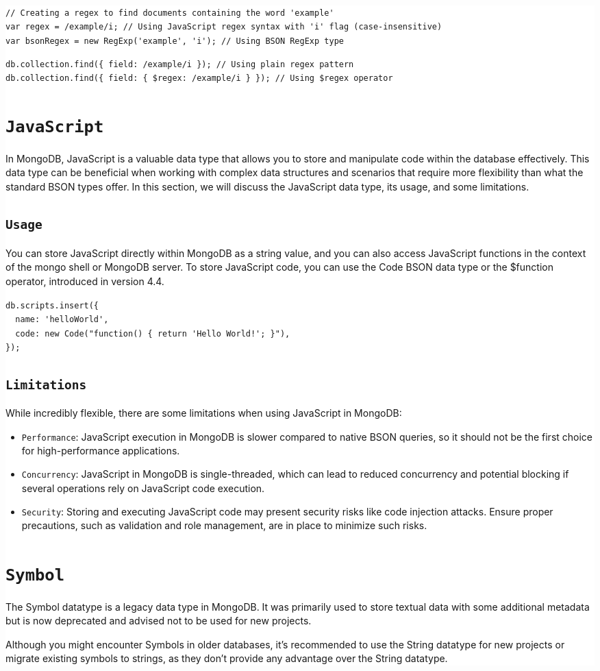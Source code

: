 ```
// Creating a regex to find documents containing the word 'example'
var regex = /example/i; // Using JavaScript regex syntax with 'i' flag (case-insensitive)
var bsonRegex = new RegExp('example', 'i'); // Using BSON RegExp type
```

```
db.collection.find({ field: /example/i }); // Using plain regex pattern
db.collection.find({ field: { $regex: /example/i } }); // Using $regex operator
```


# `JavaScript`

In MongoDB, JavaScript is a valuable data type that allows you to store and manipulate code within the database effectively. This data type can be beneficial when working with complex data structures and scenarios that require more flexibility than what the standard BSON types offer. In this section, we will discuss the JavaScript data type, its usage, and some limitations.

## `Usage`

You can store JavaScript directly within MongoDB as a string value, and you can also access JavaScript functions in the context of the mongo shell or MongoDB server. To store JavaScript code, you can use the Code BSON data type or the $function operator, introduced in version 4.4.

```
db.scripts.insert({
  name: 'helloWorld',
  code: new Code("function() { return 'Hello World!'; }"),
});
```

## `Limitations`

While incredibly flexible, there are some limitations when using JavaScript in MongoDB:

- `Performance`: JavaScript execution in MongoDB is slower compared to native BSON queries, so it should not be the first choice for high-performance applications.

- `Concurrency`: JavaScript in MongoDB is single-threaded, which can lead to reduced concurrency and potential blocking if several operations rely on JavaScript code execution.

- `Security`: Storing and executing JavaScript code may present security risks like code injection attacks. Ensure proper precautions, such as validation and role management, are in place to minimize such risks.

# `Symbol`

The Symbol datatype is a legacy data type in MongoDB. It was primarily used to store textual data with some additional metadata but is now deprecated and advised not to be used for new projects.

Although you might encounter Symbols in older databases, it’s recommended to use the String datatype for new projects or migrate existing symbols to strings, as they don’t provide any advantage over the String datatype.
